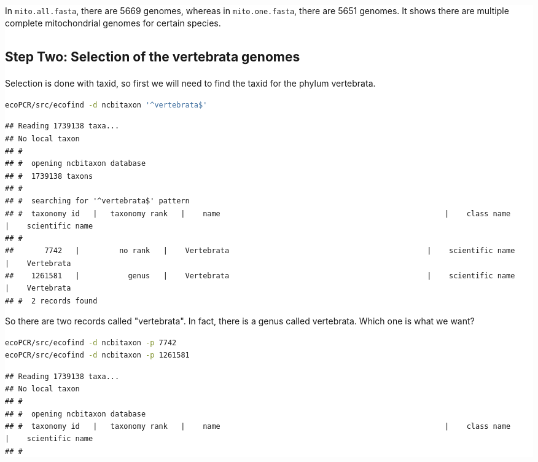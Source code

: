 In `mito.all.fasta`, there are 5669 genomes, whereas in `mito.one.fasta`, there are 5651 genomes. It shows there are multiple complete mitochondrial genomes for certain species.

Step Two: Selection of the vertebrata genomes
---------------------------------------------

Selection is done with taxid, so first we will need to find the taxid for the phylum vertebrata.

``` bash
ecoPCR/src/ecofind -d ncbitaxon '^vertebrata$'
```

    ## Reading 1739138 taxa...
    ## No local taxon
    ## # 
    ## #  opening ncbitaxon database
    ## #  1739138 taxons
    ## #
    ## #  searching for '^vertebrata$' pattern
    ## #  taxonomy id   |   taxonomy rank   |    name                                                   |    class name         |    scientific name
    ## #
    ##       7742   |         no rank   |    Vertebrata                                             |    scientific name    |    Vertebrata
    ##    1261581   |           genus   |    Vertebrata                                             |    scientific name    |    Vertebrata
    ## #  2 records found

So there are two records called "vertebrata". In fact, there is a genus called vertebrata. Which one is what we want?

``` bash
ecoPCR/src/ecofind -d ncbitaxon -p 7742 
ecoPCR/src/ecofind -d ncbitaxon -p 1261581
```

    ## Reading 1739138 taxa...
    ## No local taxon
    ## # 
    ## #  opening ncbitaxon database
    ## #  taxonomy id   |   taxonomy rank   |    name                                                   |    class name         |    scientific name
    ## #